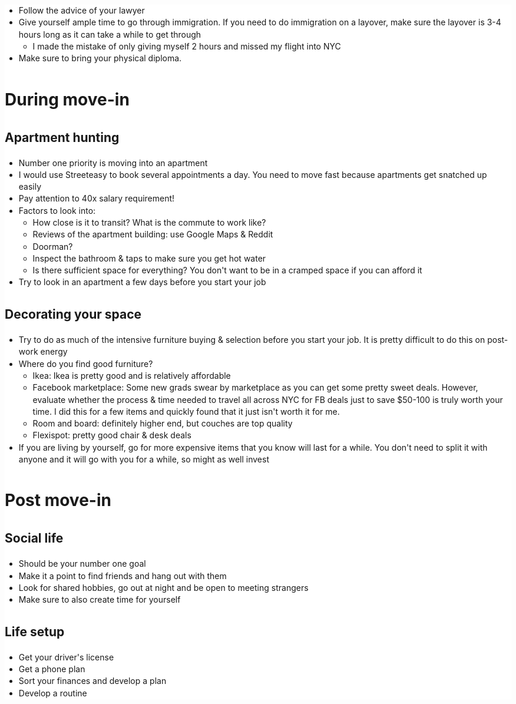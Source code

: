 - Follow the advice of your lawyer
- Give yourself ample time to go through immigration. If you need to do immigration on a layover, make sure the layover is 3-4 hours long as it can take a while to get through
	- I made the mistake of only giving myself 2 hours and missed my flight into NYC
- Make sure to bring your physical diploma.
# During move-in
## Apartment hunting
- Number one priority is moving into an apartment
- I would use Streeteasy to book several appointments a day. You need to move fast because apartments get snatched up easily
- Pay attention to 40x salary requirement!
- Factors to look into:
	- How close is it to transit? What is the commute to work like?
	- Reviews of the apartment building: use Google Maps & Reddit
	- Doorman?
	- Inspect the bathroom & taps to make sure you get hot water
	- Is there sufficient space for everything? You don't want to be in a cramped space if you can afford it
- Try to look in an apartment a few days before you start your job
## Decorating your space
- Try to do as much of the intensive furniture buying & selection before you start your job. It is pretty difficult to do this on post-work energy
- Where do you find good furniture?
	- Ikea: Ikea is pretty good and is relatively affordable
	- Facebook marketplace: Some new grads swear by marketplace as you can get some pretty sweet deals. However, evaluate whether the process & time needed to travel all across NYC for FB deals just to save $50-100 is truly worth your time. I did this for a few items and quickly found that it just isn't worth it for me. 
	- Room and board: definitely higher end, but couches are top quality
	- Flexispot: pretty good chair & desk deals
- If you are living by yourself, go for more expensive items that you know will last for a while. You don't need to split it with anyone and it will go with you for a while, so might as well invest
# Post move-in
## Social life
- Should be your number one goal
- Make it a point to find friends and hang out with them
- Look for shared hobbies, go out at night and be open to meeting strangers
- Make sure to also create time for yourself
## Life setup
- Get your driver's license
- Get a phone plan
- Sort your finances and develop a plan
- Develop a routine
